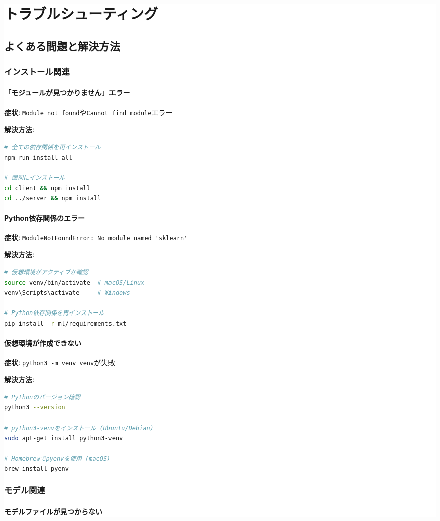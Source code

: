# トラブルシューティング

## よくある問題と解決方法

### インストール関連

#### 「モジュールが見つかりません」エラー

**症状**: `Module not found`や`Cannot find module`エラー

**解決方法**:
```bash
# 全ての依存関係を再インストール
npm run install-all

# 個別にインストール
cd client && npm install
cd ../server && npm install
```

#### Python依存関係のエラー

**症状**: `ModuleNotFoundError: No module named 'sklearn'`

**解決方法**:
```bash
# 仮想環境がアクティブか確認
source venv/bin/activate  # macOS/Linux
venv\Scripts\activate     # Windows

# Python依存関係を再インストール
pip install -r ml/requirements.txt
```

#### 仮想環境が作成できない

**症状**: `python3 -m venv venv`が失敗

**解決方法**:
```bash
# Pythonのバージョン確認
python3 --version

# python3-venvをインストール (Ubuntu/Debian)
sudo apt-get install python3-venv

# Homebrewでpyenvを使用 (macOS)
brew install pyenv
```

### モデル関連

#### モデルファイルが見つからない
